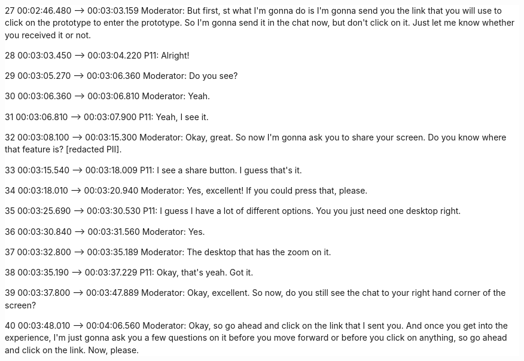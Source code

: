 27
00:02:46.480 --> 00:03:03.159
Moderator: But first, st what I'm gonna do is I'm gonna send you the link that you will use to click on the prototype to enter the prototype. So I'm gonna send it in the chat now, but don't click on it. Just let me know whether you received it or not.

28
00:03:03.450 --> 00:03:04.220
P11: Alright!

29
00:03:05.270 --> 00:03:06.360
Moderator: Do you see?

30
00:03:06.360 --> 00:03:06.810
Moderator: Yeah.

31
00:03:06.810 --> 00:03:07.900
P11: Yeah, I see it.

32
00:03:08.100 --> 00:03:15.300
Moderator: Okay, great. So now I'm gonna ask you to share your screen. Do you know where that feature is? [redacted PII].

33
00:03:15.540 --> 00:03:18.009
P11: I see a share button. I guess that's it.

34
00:03:18.010 --> 00:03:20.940
Moderator: Yes, excellent! If you could press that, please.

35
00:03:25.690 --> 00:03:30.530
P11: I guess I have a lot of different options. You you just need one desktop right.

36
00:03:30.840 --> 00:03:31.560
Moderator: Yes.

37
00:03:32.800 --> 00:03:35.189
Moderator: The desktop that has the zoom on it.

38
00:03:35.190 --> 00:03:37.229
P11: Okay, that's yeah. Got it.

39
00:03:37.800 --> 00:03:47.889
Moderator: Okay, excellent. So now, do you still see the chat to your right hand corner of the screen?

40
00:03:48.010 --> 00:04:06.560
Moderator: Okay, so go ahead and click on the link that I sent you. And once you get into the experience, I'm just gonna ask you a few questions on it before you move forward or before you click on anything, so go ahead and click on the link. Now, please.
